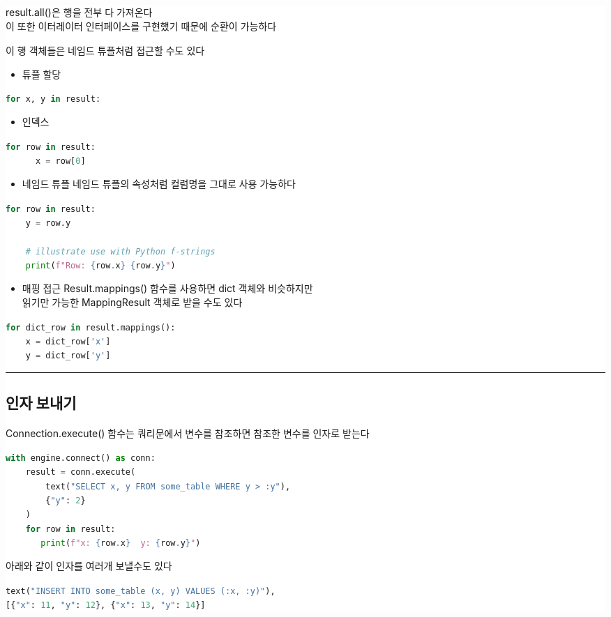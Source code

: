 result.all()은 행을 전부 다 가져온다  
이 또한 이터레이터 인터페이스를 구현했기 때문에 순환이 가능하다

이 행 객체들은 네임드 튜플처럼 접근할 수도 있다

- 튜플 할당
```py
for x, y in result:
```

- 인덱스
```py
for row in result:
      x = row[0]
```

- 네임드 튜플
  네임드 튜플의 속성처럼 컬럼명을 그대로 사용 가능하다
```py
for row in result:
    y = row.y

    # illustrate use with Python f-strings
    print(f"Row: {row.x} {row.y}")
```

- 매핑 접근
  Result.mappings() 함수를 사용하면 dict 객체와 비슷하지만  
  읽기만 가능한 MappingResult 객체로 받을 수도 있다
```py
for dict_row in result.mappings():
    x = dict_row['x']
    y = dict_row['y']
```

---

## 인자 보내기

Connection.execute() 함수는 쿼리문에서 변수를 참조하면 참조한 변수를 인자로 받는다

```py
with engine.connect() as conn:
    result = conn.execute(
        text("SELECT x, y FROM some_table WHERE y > :y"),
        {"y": 2}
    )
    for row in result:
       print(f"x: {row.x}  y: {row.y}")
```

아래와 같이 인자를 여러개 보낼수도 있다
```py
text("INSERT INTO some_table (x, y) VALUES (:x, :y)"),
[{"x": 11, "y": 12}, {"x": 13, "y": 14}]
```
